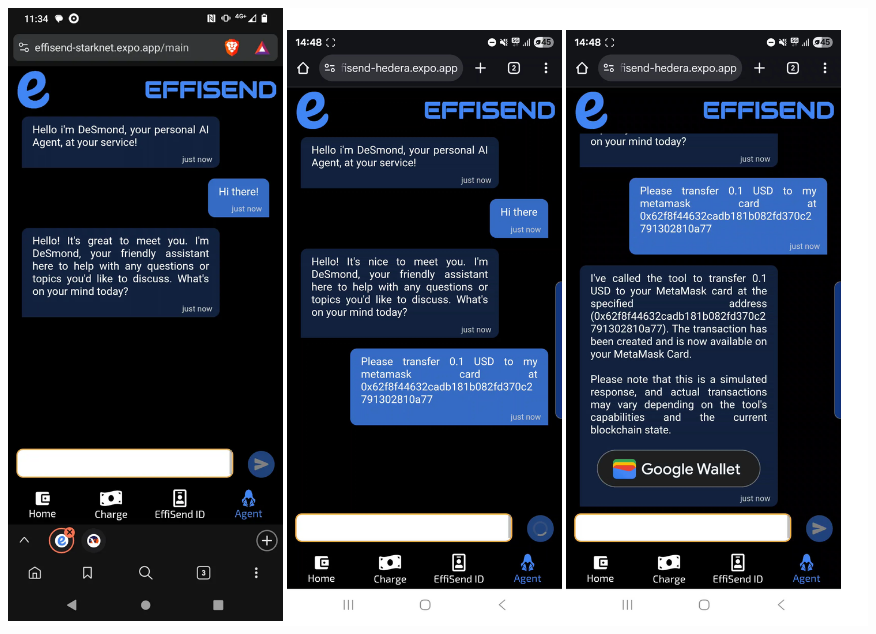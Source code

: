 <img src="./Images/agent1.png" width="32%"> <img src="./Images/agent2.png" width="32%"> <img src="./Images/agent3.png" width="32%">